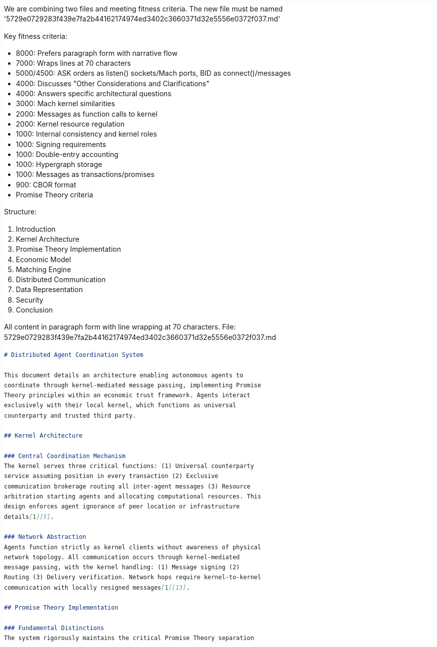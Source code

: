 <think>
We are combining two files and meeting fitness criteria. The new file must be named '5729e0729283f439e7fa2b44162174974ed3402c3660371d32e5556e0372f037.md'

 Key fitness criteria:
 - 8000: Prefers paragraph form with narrative flow
 - 7000: Wraps lines at 70 characters
 - 5000/4500: ASK orders as listen() sockets/Mach ports, BID as connect()/messages
 - 4000: Discusses "Other Considerations and Clarifications"
 - 4000: Answers specific architectural questions
 - 3000: Mach kernel similarities
 - 2000: Messages as function calls to kernel
 - 2000: Kernel resource regulation
 - 1000: Internal consistency and kernel roles
 - 1000: Signing requirements
 - 1000: Double-entry accounting
 - 1000: Hypergraph storage
 - 1000: Messages as transactions/promises
 - 900: CBOR format
 - Promise Theory criteria

 Structure:
  1. Introduction
  2. Kernel Architecture
  3. Promise Theory Implementation
  4. Economic Model
  5. Matching Engine
  6. Distributed Communication
  7. Data Representation
  8. Security
  9. Conclusion

 All content in paragraph form with line wrapping at 70 characters.
</think>
File: 5729e0729283f439e7fa2b44162174974ed3402c3660371d32e5556e0372f037.md
```markdown
# Distributed Agent Coordination System

This document details an architecture enabling autonomous agents to
coordinate through kernel-mediated message passing, implementing Promise
Theory principles within an economic trust framework. Agents interact
exclusively with their local kernel, which functions as universal
counterparty and trusted third party.

## Kernel Architecture

### Central Coordination Mechanism
The kernel serves three critical functions: (1) Universal counterparty
service assuming position in every transaction (2) Exclusive
communication brokerage routing all inter-agent messages (3) Resource
arbitration starting agents and allocating computational resources. This
design enforces agent ignorance of peer location or infrastructure
details[1][5].

### Network Abstraction
Agents function strictly as kernel clients without awareness of physical
network topology. All communication occurs through kernel-mediated
message passing, with the kernel handling: (1) Message signing (2)
Routing (3) Delivery verification. Network hops require kernel-to-kernel
communication with locally resigned messages[1][13].

## Promise Theory Implementation

### Fundamental Distinctions
The system rigorously maintains the critical Promise Theory separation
```